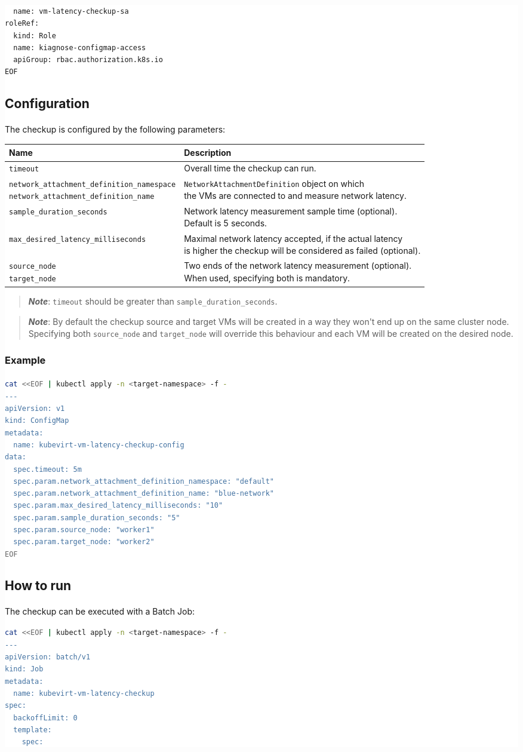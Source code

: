 ```bash
  name: vm-latency-checkup-sa
roleRef:
  kind: Role
  name: kiagnose-configmap-access
  apiGroup: rbac.authorization.k8s.io
EOF
```

## Configuration
The checkup is configured by the following parameters:

| Name                                                                               | Description                                                                                                                  |
|:-----------------------------------------------------------------------------------|:-----------------------------------------------------------------------------------------------------------------------------|
| `timeout`                                                                          | Overall time the checkup can run.                                                                                            |
| `network_attachment_definition_namespace`<br/>`network_attachment_definition_name` | `NetworkAttachmentDefinition` object on which <br/> the VMs are connected to and measure network latency.                    |
| `sample_duration_seconds`                                                          | Network latency measurement sample time (optional).<br/> Default is 5 seconds.                                               |
| `max_desired_latency_milliseconds`                                                 | Maximal network latency accepted, if the actual latency <br/> is higher the checkup will be considered as failed (optional). |
| `source_node`<br/>`target_node`                                                    | Two ends of the network latency measurement (optional).<br/> When used, specifying both is mandatory.                        |

> **_Note_**:
> `timeout` should be greater than `sample_duration_seconds`.

> **_Note_**:
> By default the checkup source and target VMs will be created in a way they won't end up on the same cluster node.</br>
> Specifying both `source_node` and `target_node` will override this behaviour and each VM will be created on the desired node.

### Example
```bash
cat <<EOF | kubectl apply -n <target-namespace> -f -
---
apiVersion: v1
kind: ConfigMap
metadata:
  name: kubevirt-vm-latency-checkup-config
data:
  spec.timeout: 5m
  spec.param.network_attachment_definition_namespace: "default"
  spec.param.network_attachment_definition_name: "blue-network"
  spec.param.max_desired_latency_milliseconds: "10"
  spec.param.sample_duration_seconds: "5"
  spec.param.source_node: "worker1"
  spec.param.target_node: "worker2"
EOF
```

## How to run
The checkup can be executed with a Batch Job: 
```bash
cat <<EOF | kubectl apply -n <target-namespace> -f -
---
apiVersion: batch/v1
kind: Job
metadata:
  name: kubevirt-vm-latency-checkup
spec:
  backoffLimit: 0
  template:
    spec:
```